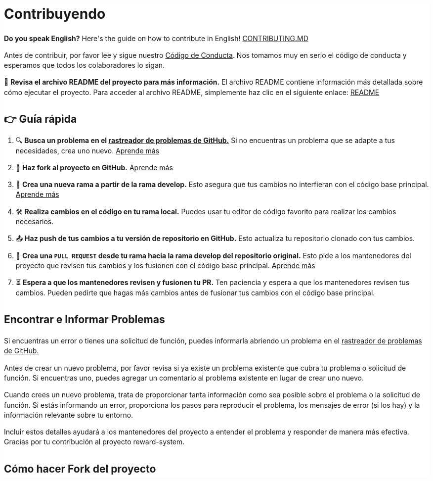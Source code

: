 

# Contribuyendo

**Do you speak English?** Here's the guide on how to contribute in English! [CONTRIBUTING.MD](../CONTRIBUTING.md)

Antes de contribuir, por favor lee y sigue nuestro [Código de Conducta](./CODE_OF_CONDUCT_ES.md). Nos tomamos muy en serio el código de conducta y esperamos que todos los colaboradores lo sigan.

📖 **Revisa el archivo README del proyecto para más información.** El archivo README contiene información más detallada sobre cómo ejecutar el proyecto. Para acceder al archivo README, simplemente haz clic en el siguiente enlace: [README](../../README.md)

## 👉 Guía rápida

1. 🔍 **Busca un problema en el [rastreador de problemas de GitHub.](https://github.com/serudda/reward-system/issues)** Si no encuentras un problema que se adapte a tus necesidades, crea uno nuevo. [Aprende más](#encontrar-e-informar-problemas)

2. 🍴 **Haz fork al proyecto en GitHub.** [Aprende más](#cómo-hacer-fork-del-proyecto)

3. 🌿 **Crea una nueva rama a partir de la rama develop.** Esto asegura que tus cambios no interfieran con el código base principal. [Aprende más](#creando-una-nueva-rama)

4. 🛠️ **Realiza cambios en el código en tu rama local.** Puedes usar tu editor de código favorito para realizar los cambios necesarios.

5. 📤 **Haz push de tus cambios a tu versión de repositorio en GitHub.** Esto actualiza tu repositorio clonado con tus cambios.

6. 🚀 **Crea una `PULL REQUEST` desde tu rama hacia la rama develop del repositorio original.** Esto pide a los mantenedores del proyecto que revisen tus cambios y los fusionen con el código base principal. [Aprende más](#creando-un-pull-request)

7. ⏳ **Espera a que los mantenedores revisen y fusionen tu PR.** Ten paciencia y espera a que los mantenedores revisen tus cambios. Pueden pedirte que hagas más cambios antes de fusionar tus cambios con el código base principal.

## Encontrar e Informar Problemas

Si encuentras un error o tienes una solicitud de función, puedes informarla abriendo un problema en el [rastreador de problemas de GitHub.](https://github.com/serudda/reward-system/issues)

Antes de crear un nuevo problema, por favor revisa si ya existe un problema existente que cubra tu problema o solicitud de función. Si encuentras uno, puedes agregar un comentario al problema existente en lugar de crear uno nuevo.

Cuando crees un nuevo problema, trata de proporcionar tanta información como sea posible sobre el problema o la solicitud de función. Si estás informando un error, proporciona los pasos para reproducir el problema, los mensajes de error (si los hay) y la información relevante sobre tu entorno.

Incluir estos detalles ayudará a los mantenedores del proyecto a entender el problema y responder de manera más efectiva. Gracias por tu contribución al proyecto reward-system.

## Cómo hacer Fork del proyecto
